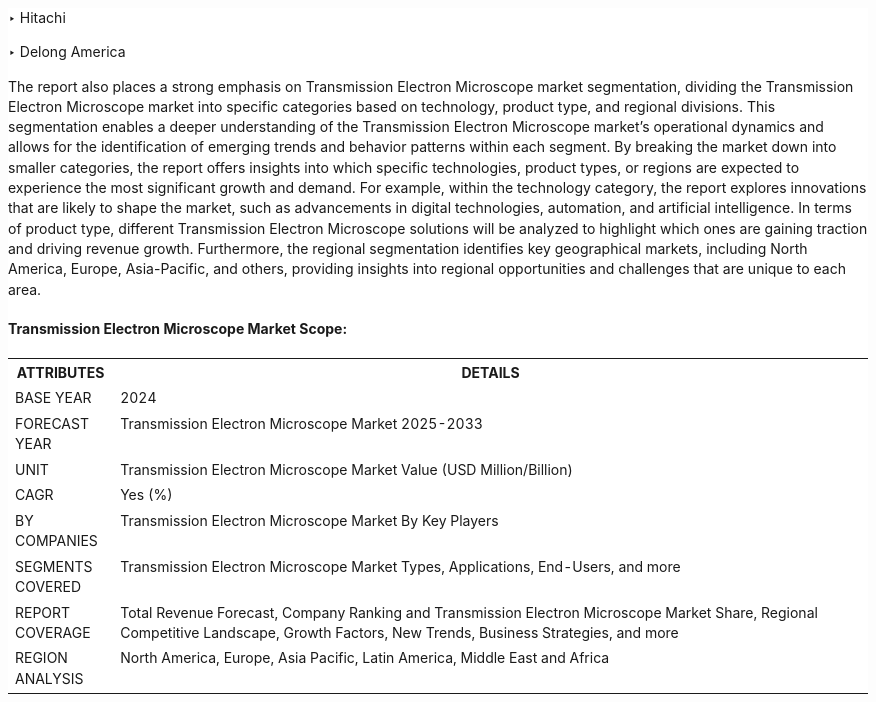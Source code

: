 ‣ Hitachi

‣ Delong America

The report also places a strong emphasis on Transmission Electron Microscope market segmentation, dividing the Transmission Electron Microscope market into specific categories based on technology, product type, and regional divisions. This segmentation enables a deeper understanding of the Transmission Electron Microscope market’s operational dynamics and allows for the identification of emerging trends and behavior patterns within each segment. By breaking the market down into smaller categories, the report offers insights into which specific technologies, product types, or regions are expected to experience the most significant growth and demand. For example, within the technology category, the report explores innovations that are likely to shape the market, such as advancements in digital technologies, automation, and artificial intelligence. In terms of product type, different Transmission Electron Microscope solutions will be analyzed to highlight which ones are gaining traction and driving revenue growth. Furthermore, the regional segmentation identifies key geographical markets, including North America, Europe, Asia-Pacific, and others, providing insights into regional opportunities and challenges that are unique to each area.

<h4>Transmission Electron Microscope Market Scope:</h4>
<table>
<tr>
<th>ATTRIBUTES</th>
<th>DETAILS</th>
</tr>
<tr>
<td>BASE YEAR</td>
<td>2024</td>
</tr>
<tr>
<td>FORECAST YEAR</td>
<td>Transmission Electron Microscope Market 2025-2033</td>
</tr>
<tr>
<td>UNIT</td>
<td>Transmission Electron Microscope Market Value (USD Million/Billion)</td>
<tr>
<td>CAGR</td>
<td>Yes (%)</td>
</tr>
</tr>
<tr>
<td>BY COMPANIES</td>
<td>Transmission Electron Microscope Market By Key Players</td>
</tr>
<tr>
<td>SEGMENTS COVERED</td>
<td>Transmission Electron Microscope Market Types, Applications, End-Users, and more</td>
</tr>
<tr>
<td>REPORT COVERAGE</td>
<td>Total Revenue Forecast, Company Ranking and Transmission Electron Microscope Market Share, Regional Competitive Landscape, Growth Factors, New Trends, Business Strategies, and more</td>
</tr>
<tr>
<td>REGION ANALYSIS</td>
<td>North America, Europe, Asia Pacific, Latin America, Middle East and Africa</td>
</tr>
</table>
